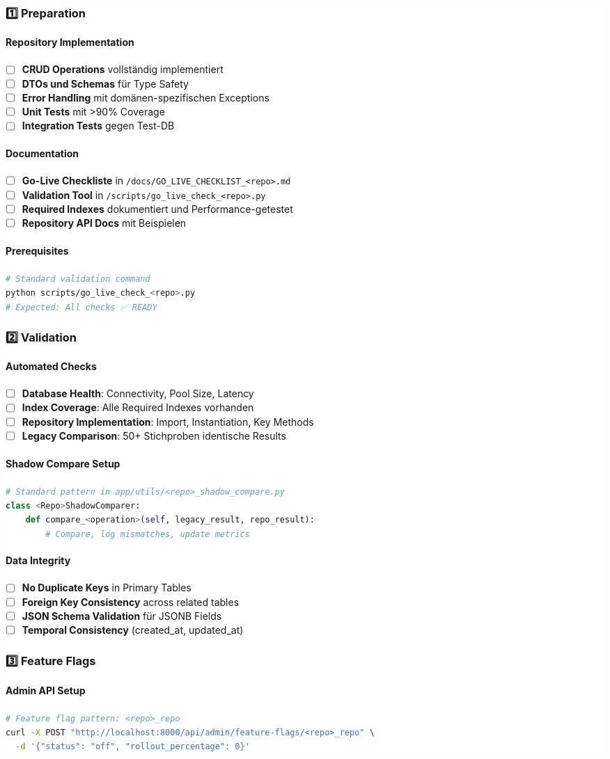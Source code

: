 ### 1️⃣ Preparation

#### Repository Implementation
- [ ] **CRUD Operations** vollständig implementiert
- [ ] **DTOs und Schemas** für Type Safety
- [ ] **Error Handling** mit domänen-spezifischen Exceptions
- [ ] **Unit Tests** mit >90% Coverage
- [ ] **Integration Tests** gegen Test-DB

#### Documentation
- [ ] **Go-Live Checkliste** in `/docs/GO_LIVE_CHECKLIST_<repo>.md`
- [ ] **Validation Tool** in `/scripts/go_live_check_<repo>.py`
- [ ] **Required Indexes** dokumentiert und Performance-getestet
- [ ] **Repository API Docs** mit Beispielen

#### Prerequisites
```bash
# Standard validation command
python scripts/go_live_check_<repo>.py
# Expected: All checks ✅ READY
```

### 2️⃣ Validation

#### Automated Checks
- [ ] **Database Health**: Connectivity, Pool Size, Latency
- [ ] **Index Coverage**: Alle Required Indexes vorhanden
- [ ] **Repository Implementation**: Import, Instantiation, Key Methods
- [ ] **Legacy Comparison**: 50+ Stichproben identische Results

#### Shadow Compare Setup
```python
# Standard pattern in app/utils/<repo>_shadow_compare.py
class <Repo>ShadowComparer:
    def compare_<operation>(self, legacy_result, repo_result):
        # Compare, log mismatches, update metrics
```

#### Data Integrity
- [ ] **No Duplicate Keys** in Primary Tables
- [ ] **Foreign Key Consistency** across related tables
- [ ] **JSON Schema Validation** für JSONB Fields
- [ ] **Temporal Consistency** (created_at, updated_at)

### 3️⃣ Feature Flags

#### Admin API Setup
```bash
# Feature flag pattern: <repo>_repo
curl -X POST "http://localhost:8000/api/admin/feature-flags/<repo>_repo" \
  -d '{"status": "off", "rollout_percentage": 0}'
```
